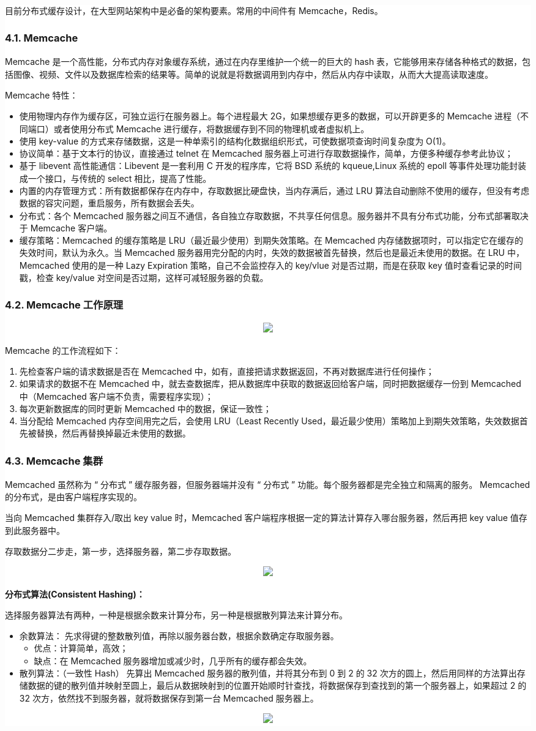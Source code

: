 目前分布式缓存设计，在大型网站架构中是必备的架构要素。常用的中间件有 Memcache，Redis。

### 4.1. Memcache

Memcache 是一个高性能，分布式内存对象缓存系统，通过在内存里维护一个统一的巨大的 hash 表，它能够用来存储各种格式的数据，包括图像、视频、文件以及数据库检索的结果等。简单的说就是将数据调用到内存中，然后从内存中读取，从而大大提高读取速度。

Memcache 特性：

- 使用物理内存作为缓存区，可独立运行在服务器上。每个进程最大 2G，如果想缓存更多的数据，可以开辟更多的 Memcache 进程（不同端口）或者使用分布式 Memcache 进行缓存，将数据缓存到不同的物理机或者虚拟机上。
- 使用 key-value 的方式来存储数据，这是一种单索引的结构化数据组织形式，可使数据项查询时间复杂度为 O(1)。
- 协议简单：基于文本行的协议，直接通过 telnet 在 Memcached 服务器上可进行存取数据操作，简单，方便多种缓存参考此协议；
- 基于 libevent 高性能通信：Libevent 是一套利用 C 开发的程序库，它将 BSD 系统的 kqueue,Linux 系统的 epoll 等事件处理功能封装成一个接口，与传统的 select 相比，提高了性能。
- 内置的内存管理方式：所有数据都保存在内存中，存取数据比硬盘快，当内存满后，通过 LRU 算法自动删除不使用的缓存，但没有考虑数据的容灾问题，重启服务，所有数据会丢失。
- 分布式：各个 Memcached 服务器之间互不通信，各自独立存取数据，不共享任何信息。服务器并不具有分布式功能，分布式部署取决于 Memcache 客户端。
- 缓存策略：Memcached 的缓存策略是 LRU（最近最少使用）到期失效策略。在 Memcached 内存储数据项时，可以指定它在缓存的失效时间，默认为永久。当 Memcached 服务器用完分配的内时，失效的数据被首先替换，然后也是最近未使用的数据。在 LRU 中，Memcached 使用的是一种 Lazy Expiration 策略，自己不会监控存入的 key/vlue 对是否过期，而是在获取 key 值时查看记录的时间戳，检查 key/value 对空间是否过期，这样可减轻服务器的负载。

### 4.2. Memcache 工作原理

<div align="center"><img src="https://images2015.cnblogs.com/blog/820332/201606/820332-20160606064023621-1066632858.png"/></div>

Memcache 的工作流程如下：

1.  先检查客户端的请求数据是否在 Memcached 中，如有，直接把请求数据返回，不再对数据库进行任何操作；
2.  如果请求的数据不在 Memcached 中，就去查数据库，把从数据库中获取的数据返回给客户端，同时把数据缓存一份到 Memcached 中（Memcached 客户端不负责，需要程序实现）；
3.  每次更新数据库的同时更新 Memcached 中的数据，保证一致性；
4.  当分配给 Memcached 内存空间用完之后，会使用 LRU（Least Recently Used，最近最少使用）策略加上到期失效策略，失效数据首先被替换，然后再替换掉最近未使用的数据。

### 4.3. Memcache 集群

Memcached 虽然称为 “ 分布式 ” 缓存服务器，但服务器端并没有 “ 分布式 ” 功能。每个服务器都是完全独立和隔离的服务。 Memcached 的分布式，是由客户端程序实现的。

当向 Memcached 集群存入/取出 key value 时，Memcached 客户端程序根据一定的算法计算存入哪台服务器，然后再把 key value 值存到此服务器中。

存取数据分二步走，第一步，选择服务器，第二步存取数据。

<div align="center"><img src="https://images2015.cnblogs.com/blog/820332/201606/820332-20160606064101183-532365936.png"/></div>

**分布式算法(Consistent Hashing)：**

选择服务器算法有两种，一种是根据余数来计算分布，另一种是根据散列算法来计算分布。

- 余数算法：
  先求得键的整数散列值，再除以服务器台数，根据余数确定存取服务器。
  - 优点：计算简单，高效；
  - 缺点：在 Memcached 服务器增加或减少时，几乎所有的缓存都会失效。
- 散列算法：（一致性 Hash）
  先算出 Memcached 服务器的散列值，并将其分布到 0 到 2 的 32 次方的圆上，然后用同样的方法算出存储数据的键的散列值并映射至圆上，最后从数据映射到的位置开始顺时针查找，将数据保存到查找到的第一个服务器上，如果超过 2 的 32 次方，依然找不到服务器，就将数据保存到第一台 Memcached 服务器上。

<div align="center"><img src="https://images2015.cnblogs.com/blog/820332/201606/820332-20160606064109965-1633058692.jpg"/></div>
